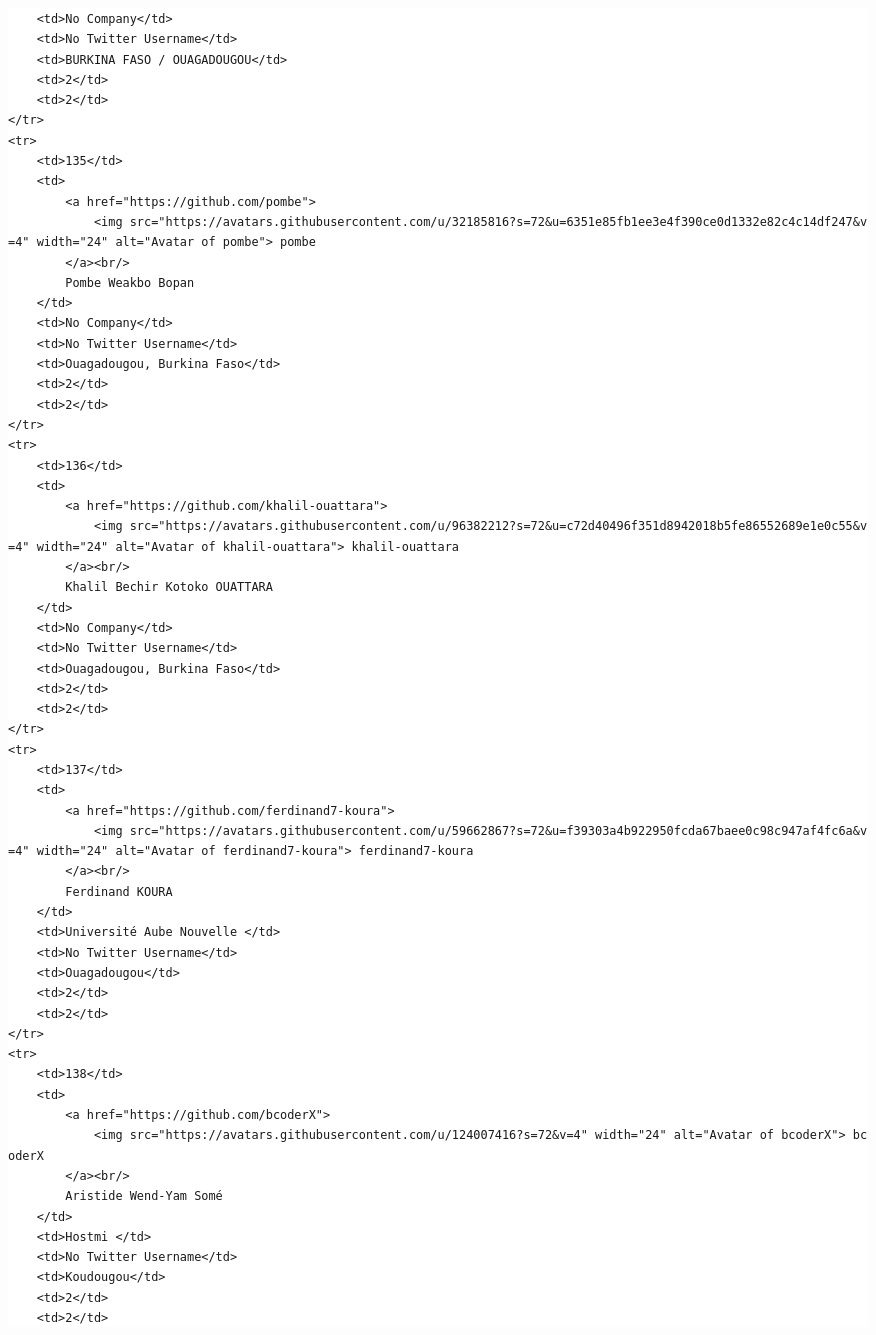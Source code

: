 		<td>No Company</td>
		<td>No Twitter Username</td>
		<td>BURKINA FASO / OUAGADOUGOU</td>
		<td>2</td>
		<td>2</td>
	</tr>
	<tr>
		<td>135</td>
		<td>
			<a href="https://github.com/pombe">
				<img src="https://avatars.githubusercontent.com/u/32185816?s=72&u=6351e85fb1ee3e4f390ce0d1332e82c4c14df247&v=4" width="24" alt="Avatar of pombe"> pombe
			</a><br/>
			Pombe Weakbo Bopan
		</td>
		<td>No Company</td>
		<td>No Twitter Username</td>
		<td>Ouagadougou, Burkina Faso</td>
		<td>2</td>
		<td>2</td>
	</tr>
	<tr>
		<td>136</td>
		<td>
			<a href="https://github.com/khalil-ouattara">
				<img src="https://avatars.githubusercontent.com/u/96382212?s=72&u=c72d40496f351d8942018b5fe86552689e1e0c55&v=4" width="24" alt="Avatar of khalil-ouattara"> khalil-ouattara
			</a><br/>
			Khalil Bechir Kotoko OUATTARA
		</td>
		<td>No Company</td>
		<td>No Twitter Username</td>
		<td>Ouagadougou, Burkina Faso</td>
		<td>2</td>
		<td>2</td>
	</tr>
	<tr>
		<td>137</td>
		<td>
			<a href="https://github.com/ferdinand7-koura">
				<img src="https://avatars.githubusercontent.com/u/59662867?s=72&u=f39303a4b922950fcda67baee0c98c947af4fc6a&v=4" width="24" alt="Avatar of ferdinand7-koura"> ferdinand7-koura
			</a><br/>
			Ferdinand KOURA
		</td>
		<td>Université Aube Nouvelle </td>
		<td>No Twitter Username</td>
		<td>Ouagadougou</td>
		<td>2</td>
		<td>2</td>
	</tr>
	<tr>
		<td>138</td>
		<td>
			<a href="https://github.com/bcoderX">
				<img src="https://avatars.githubusercontent.com/u/124007416?s=72&v=4" width="24" alt="Avatar of bcoderX"> bcoderX
			</a><br/>
			Aristide Wend-Yam Somé
		</td>
		<td>Hostmi </td>
		<td>No Twitter Username</td>
		<td>Koudougou</td>
		<td>2</td>
		<td>2</td>